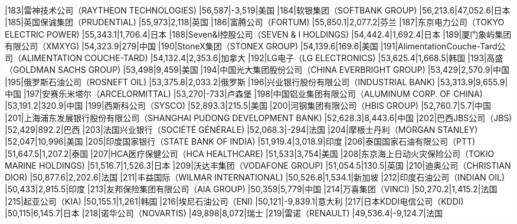|183|雷神技术公司（RAYTHEON TECHNOLOGIES) |56,587|-3,519|美国
|184|软银集团（SOFTBANK GROUP) |56,213.6|47,052.6|日本
|185|英国保诚集团（PRUDENTIAL) |55,973|2,118|英国
|186|富腾公司（FORTUM) |55,850.1|2,077.2|芬兰
|187|东京电力公司（TOKYO ELECTRIC POWER) |55,343.1|1,706.4|日本
|188|Seven&amp;I控股公司（SEVEN &amp; I HOLDINGS) |54,442.4|1,692.4|日本
|189|厦门象屿集团有限公司（XMXYG) |54,323.9|279|中国
|190|StoneX集团（STONEX GROUP) |54,139.6|169.6|美国
|191|AlimentationCouche-Tard公司（ALIMENTATION COUCHE-TARD) |54,132.4|2,353.6|加拿大
|192|LG电子（LG ELECTRONICS) |53,625.4|1,668.5|韩国
|193|高盛（GOLDMAN SACHS GROUP) |53,498|9,459|美国
|194|中国光大集团股份公司（CHINA EVERBRIGHT GROUP) |53,429|2,570.9|中国
|195|俄罗斯石油公司（ROSNEFT OIL) |53,375.8|2,033.2|俄罗斯
|196|兴业银行股份有限公司（INDUSTRIAL BANK) |53,313.9|9,655.9|中国
|197|安赛乐米塔尔（ARCELORMITTAL) |53,270|-733|卢森堡
|198|中国铝业集团有限公司（ALUMINUM CORP. OF CHINA) |53,191.2|320.9|中国
|199|西斯科公司（SYSCO) |52,893.3|215.5|美国
|200|河钢集团有限公司（HBIS GROUP) |52,760.7|5.7|中国
|201|上海浦东发展银行股份有限公司（SHANGHAI PUDONG DEVELOPMENT BANK) |52,628.3|8,443.6|中国
|202|巴西JBS公司（JBS) |52,429|892.2|巴西
|203|法国兴业银行（SOCIÉTÉ GÉNÉRALE) |52,068.3|-294|法国
|204|摩根士丹利（MORGAN STANLEY) |52,047|10,996|美国
|205|印度国家银行（STATE BANK OF INDIA) |51,919.4|3,018.9|印度
|206|泰国国家石油有限公司（PTT) |51,647.5|1,207.2|泰国
|207|HCA医疗保健公司（HCA HEALTHCARE) |51,533|3,754|美国
|208|东京海上日动火灾保险公司（TOKIO MARINE HOLDINGS) |51,516.7|1,526.3|日本
|209|沃达丰集团（VODAFONE GROUP) |51,054.5|130.5|英国
|210|迪奥公司（CHRISTIAN DIOR) |50,877.6|2,202.6|法国
|211|丰益国际（WILMAR INTERNATIONAL) |50,526.8|1,534.1|新加坡
|212|印度石油公司（INDIAN OIL) |50,433|2,915.5|印度
|213|友邦保险集团有限公司（AIA GROUP) |50,359|5,779|中国
|214|万喜集团（VINCI) |50,270.2|1,415.2|法国
|215|起亚公司（KIA) |50,155.1|1,261|韩国
|216|埃尼石油公司（ENI) |50,121|-9,839.1|意大利
|217|日本KDDI电信公司（KDDI) |50,115|6,145.7|日本
|218|诺华公司（NOVARTIS) |49,898|8,072|瑞士
|219|雷诺（RENAULT) |49,536.4|-9,124.7|法国